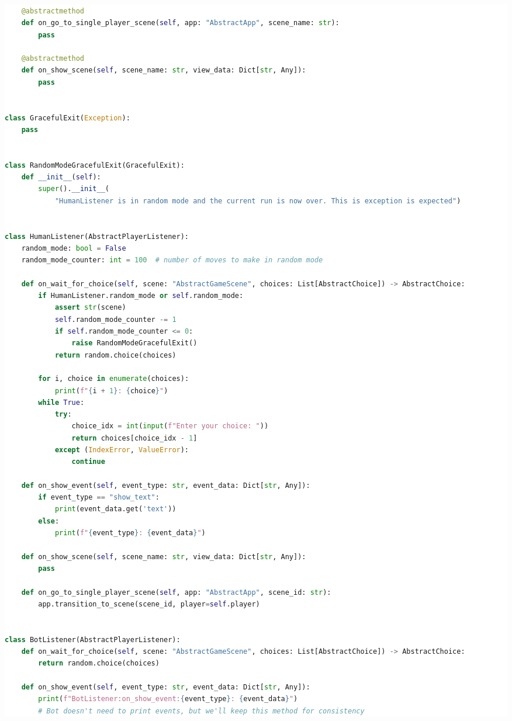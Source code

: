 ```python engine/lib.py
    @abstractmethod
    def on_go_to_single_player_scene(self, app: "AbstractApp", scene_name: str):
        pass

    @abstractmethod
    def on_show_scene(self, scene_name: str, view_data: Dict[str, Any]):
        pass


class GracefulExit(Exception):
    pass


class RandomModeGracefulExit(GracefulExit):
    def __init__(self):
        super().__init__(
            "HumanListener is in random mode and the current run is now over. This is exception is expected")


class HumanListener(AbstractPlayerListener):
    random_mode: bool = False
    random_mode_counter: int = 100  # number of moves to make in random mode

    def on_wait_for_choice(self, scene: "AbstractGameScene", choices: List[AbstractChoice]) -> AbstractChoice:
        if HumanListener.random_mode or self.random_mode:
            assert str(scene)
            self.random_mode_counter -= 1
            if self.random_mode_counter <= 0:
                raise RandomModeGracefulExit()
            return random.choice(choices)

        for i, choice in enumerate(choices):
            print(f"{i + 1}: {choice}")
        while True:
            try:
                choice_idx = int(input(f"Enter your choice: "))
                return choices[choice_idx - 1]
            except (IndexError, ValueError):
                continue

    def on_show_event(self, event_type: str, event_data: Dict[str, Any]):
        if event_type == "show_text":
            print(event_data.get('text'))
        else:
            print(f"{event_type}: {event_data}")

    def on_show_scene(self, scene_name: str, view_data: Dict[str, Any]):
        pass

    def on_go_to_single_player_scene(self, app: "AbstractApp", scene_id: str):
        app.transition_to_scene(scene_id, player=self.player)


class BotListener(AbstractPlayerListener):
    def on_wait_for_choice(self, scene: "AbstractGameScene", choices: List[AbstractChoice]) -> AbstractChoice:
        return random.choice(choices)

    def on_show_event(self, event_type: str, event_data: Dict[str, Any]):
        print(f"BotListener:on_show_event:{event_type}: {event_data}")
        # Bot doesn't need to print events, but we'll keep this method for consistency
```
